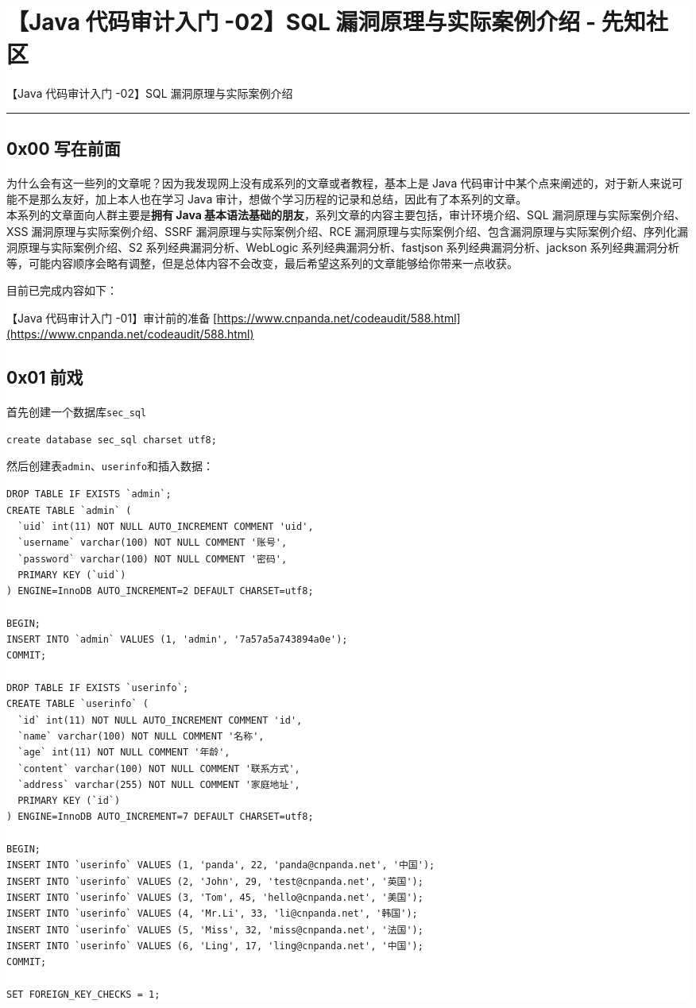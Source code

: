

# 【Java 代码审计入门 -02】SQL 漏洞原理与实际案例介绍 - 先知社区

【Java 代码审计入门 -02】SQL 漏洞原理与实际案例介绍

- - -

## 0x00 写在前面

为什么会有这一些列的文章呢？因为我发现网上没有成系列的文章或者教程，基本上是 Java 代码审计中某个点来阐述的，对于新人来说可能不是那么友好，加上本人也在学习 Java 审计，想做个学习历程的记录和总结，因此有了本系列的文章。  
本系列的文章面向人群主要是**拥有 Java 基本语法基础的朋友**，系列文章的内容主要包括，审计环境介绍、SQL 漏洞原理与实际案例介绍、XSS 漏洞原理与实际案例介绍、SSRF 漏洞原理与实际案例介绍、RCE 漏洞原理与实际案例介绍、包含漏洞原理与实际案例介绍、序列化漏洞原理与实际案例介绍、S2 系列经典漏洞分析、WebLogic 系列经典漏洞分析、fastjson 系列经典漏洞分析、jackson 系列经典漏洞分析等，可能内容顺序会略有调整，但是总体内容不会改变，最后希望这系列的文章能够给你带来一点收获。

目前已完成内容如下：

【Java 代码审计入门 -01】审计前的准备 [https://www.cnpanda.net/codeaudit/588.html](https://www.cnpanda.net/codeaudit/588.html)

## 0x01 前戏

首先创建一个数据库`sec_sql`

```plain
create database sec_sql charset utf8;
```

然后创建表`admin`、`userinfo`和插入数据：

```plain
DROP TABLE IF EXISTS `admin`;
CREATE TABLE `admin` (
  `uid` int(11) NOT NULL AUTO_INCREMENT COMMENT 'uid',
  `username` varchar(100) NOT NULL COMMENT '账号',
  `password` varchar(100) NOT NULL COMMENT '密码',
  PRIMARY KEY (`uid`)
) ENGINE=InnoDB AUTO_INCREMENT=2 DEFAULT CHARSET=utf8;

BEGIN;
INSERT INTO `admin` VALUES (1, 'admin', '7a57a5a743894a0e');
COMMIT;

DROP TABLE IF EXISTS `userinfo`;
CREATE TABLE `userinfo` (
  `id` int(11) NOT NULL AUTO_INCREMENT COMMENT 'id',
  `name` varchar(100) NOT NULL COMMENT '名称',
  `age` int(11) NOT NULL COMMENT '年龄',
  `content` varchar(100) NOT NULL COMMENT '联系方式',
  `address` varchar(255) NOT NULL COMMENT '家庭地址',
  PRIMARY KEY (`id`)
) ENGINE=InnoDB AUTO_INCREMENT=7 DEFAULT CHARSET=utf8;

BEGIN;
INSERT INTO `userinfo` VALUES (1, 'panda', 22, 'panda@cnpanda.net', '中国');
INSERT INTO `userinfo` VALUES (2, 'John', 29, 'test@cnpanda.net', '英国');
INSERT INTO `userinfo` VALUES (3, 'Tom', 45, 'hello@cnpanda.net', '美国');
INSERT INTO `userinfo` VALUES (4, 'Mr.Li', 33, 'li@cnpanda.net', '韩国');
INSERT INTO `userinfo` VALUES (5, 'Miss', 32, 'miss@cnpanda.net', '法国');
INSERT INTO `userinfo` VALUES (6, 'Ling', 17, 'ling@cnpanda.net', '中国');
COMMIT;

SET FOREIGN_KEY_CHECKS = 1;
```

